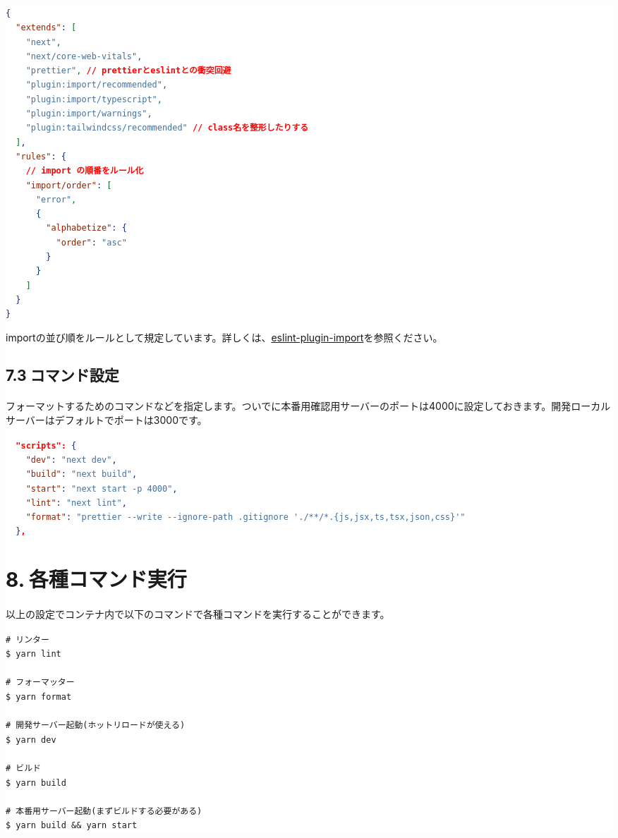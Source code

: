 ```json:.eslintrc.json
{
  "extends": [
    "next",
    "next/core-web-vitals",
    "prettier", // prettierとeslintとの衝突回避
    "plugin:import/recommended",
    "plugin:import/typescript",
    "plugin:import/warnings",
    "plugin:tailwindcss/recommended" // class名を整形したりする
  ],
  "rules": {
    // import の順番をルール化
    "import/order": [
      "error",
      {
        "alphabetize": {
          "order": "asc"
        }
      }
    ]
  }
}
```

importの並び順をルールとして規定しています。詳しくは、[eslint-plugin-import](https://github.com/benmosher/eslint-plugin-import/blob/master/docs/rules/order.md)を参照ください。

## 7.3 コマンド設定

フォーマットするためのコマンドなどを指定します。ついでに本番用確認用サーバーのポートは4000に設定しておきます。開発ローカルサーバーはデフォルトでポートは3000です。

```json:package.json
  "scripts": {
    "dev": "next dev",
    "build": "next build",
    "start": "next start -p 4000",
    "lint": "next lint",
    "format": "prettier --write --ignore-path .gitignore './**/*.{js,jsx,ts,tsx,json,css}'"
  },
```

# 8. 各種コマンド実行

以上の設定でコンテナ内で以下のコマンドで各種コマンドを実行することができます。

```sh:コンテナ内
# リンター
$ yarn lint

# フォーマッター
$ yarn format

# 開発サーバー起動(ホットリロードが使える)
$ yarn dev

# ビルド
$ yarn build

# 本番用サーバー起動(まずビルドする必要がある)
$ yarn build && yarn start
```
